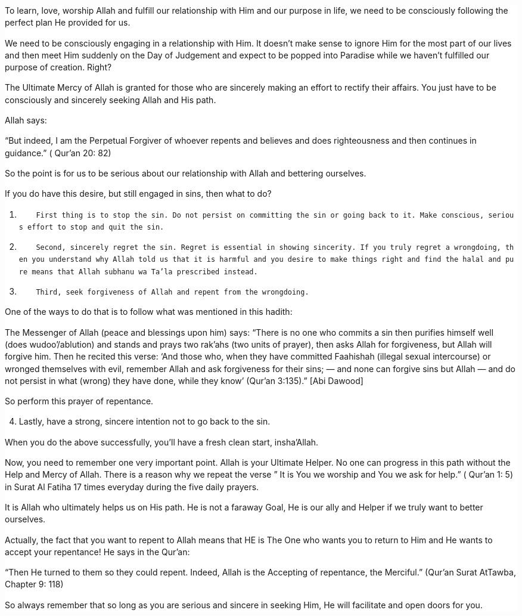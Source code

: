To learn, love, worship Allah and fulfill our relationship with Him and our purpose in life, we need to be consciously following the perfect plan He provided for us.

We need to be consciously engaging in a relationship with Him. It doesn’t make sense to ignore Him for the most part of our lives and then meet Him suddenly on the Day of Judgement and expect to be popped into Paradise while we haven’t fulfilled our purpose of creation. Right?

The Ultimate Mercy of Allah is granted for those who are sincerely making an effort to rectify their affairs. You just have to be consciously and sincerely seeking Allah and His path.

Allah says:

“But indeed, I am the Perpetual Forgiver of whoever repents and believes and does righteousness and then continues in guidance.” ( Qur’an 20: 82)

So the point is for us to be serious about our relationship with Allah and bettering ourselves.

If you do have this desire, but still engaged in sins, then what to do?

1.         First thing is to stop the sin. Do not persist on committing the sin or going back to it. Make conscious, serious effort to stop and quit the sin.

2.         Second, sincerely regret the sin. Regret is essential in showing sincerity. If you truly regret a wrongdoing, then you understand why Allah told us that it is harmful and you desire to make things right and find the halal and pure means that Allah subhanu wa Ta’la prescribed instead.

3.         Third, seek forgiveness of Allah and repent from the wrongdoing.

One of the ways to do that is to follow what was mentioned in this hadith:

The Messenger of Allah (peace and blessings upon him) says: “There is no one who commits a sin then purifies himself well (does wudoo’/ablution) and stands and prays two rak’ahs (two units of prayer), then asks Allah for forgiveness, but Allah will forgive him.
Then he recited this verse: ‘And those who, when they have committed Faahishah (illegal sexual intercourse) or wronged themselves with evil, remember Allah and ask forgiveness for their sins; — and none can forgive sins but Allah — and do not persist in what (wrong) they have done, while they know’ (Qur’an 3:135).” [Abi Dawood]

So perform this prayer of repentance.

4.   Lastly, have a strong, sincere intention not to go back to the sin.

When you do the above successfully, you’ll have a fresh clean start, insha’Allah.

Now, you need to remember one very important point. Allah is your Ultimate Helper. No one can progress in this path without the Help and Mercy of Allah. There is a reason why we repeat the verse ” It is You we worship and You we ask for help.” ( Qur’an 1: 5) in Surat Al Fatiha 17 times everyday during the five daily prayers.

It is Allah who ultimately helps us on His path. He is not a faraway Goal, He is our ally and Helper if we truly want to better ourselves.

Actually, the fact that you want to repent to Allah means that HE is The One who wants you to return to Him and He wants to accept your repentance!
He says in the Qur’an:

“Then He turned to them so they could repent. Indeed, Allah is the Accepting of repentance, the Merciful.” (Qur’an Surat AtTawba, Chapter 9: 118)

So always remember that so long as you are serious and sincere in seeking Him, He will facilitate and open doors for you.
